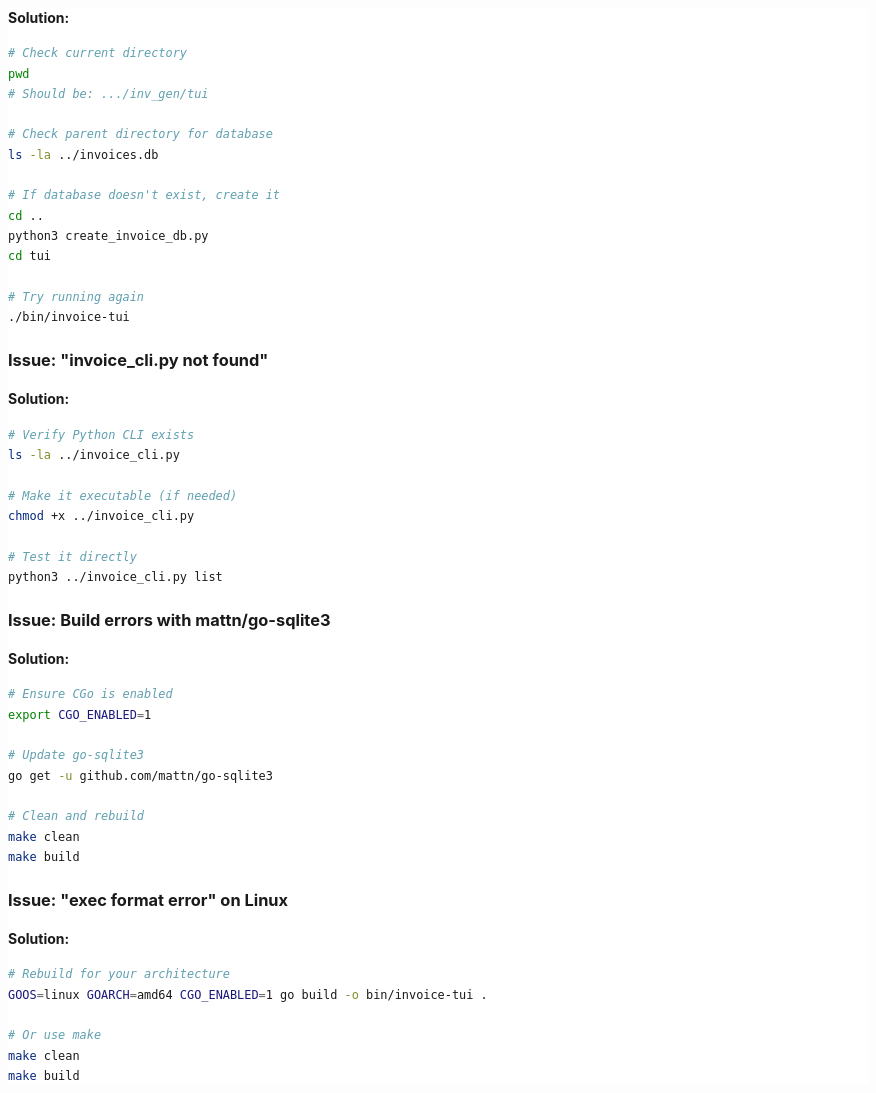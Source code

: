 **Solution:**
```bash
# Check current directory
pwd
# Should be: .../inv_gen/tui

# Check parent directory for database
ls -la ../invoices.db

# If database doesn't exist, create it
cd ..
python3 create_invoice_db.py
cd tui

# Try running again
./bin/invoice-tui
```

### Issue: "invoice_cli.py not found"

**Solution:**
```bash
# Verify Python CLI exists
ls -la ../invoice_cli.py

# Make it executable (if needed)
chmod +x ../invoice_cli.py

# Test it directly
python3 ../invoice_cli.py list
```

### Issue: Build errors with mattn/go-sqlite3

**Solution:**
```bash
# Ensure CGo is enabled
export CGO_ENABLED=1

# Update go-sqlite3
go get -u github.com/mattn/go-sqlite3

# Clean and rebuild
make clean
make build
```

### Issue: "exec format error" on Linux

**Solution:**
```bash
# Rebuild for your architecture
GOOS=linux GOARCH=amd64 CGO_ENABLED=1 go build -o bin/invoice-tui .

# Or use make
make clean
make build
```
